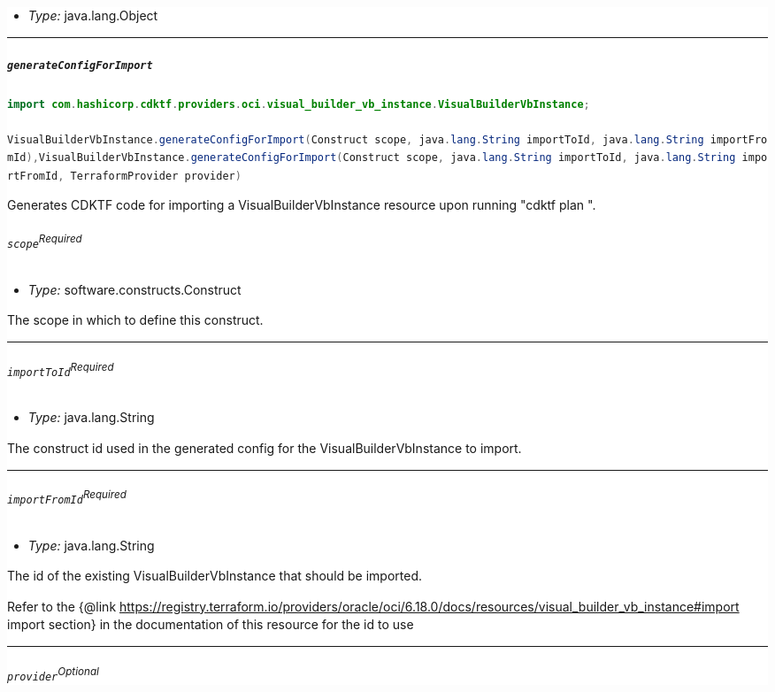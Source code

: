 - *Type:* java.lang.Object

---

##### `generateConfigForImport` <a name="generateConfigForImport" id="rhizo-co-terraform-provider-oci.visualBuilderVbInstance.VisualBuilderVbInstance.generateConfigForImport"></a>

```java
import com.hashicorp.cdktf.providers.oci.visual_builder_vb_instance.VisualBuilderVbInstance;

VisualBuilderVbInstance.generateConfigForImport(Construct scope, java.lang.String importToId, java.lang.String importFromId),VisualBuilderVbInstance.generateConfigForImport(Construct scope, java.lang.String importToId, java.lang.String importFromId, TerraformProvider provider)
```

Generates CDKTF code for importing a VisualBuilderVbInstance resource upon running "cdktf plan <stack-name>".

###### `scope`<sup>Required</sup> <a name="scope" id="rhizo-co-terraform-provider-oci.visualBuilderVbInstance.VisualBuilderVbInstance.generateConfigForImport.parameter.scope"></a>

- *Type:* software.constructs.Construct

The scope in which to define this construct.

---

###### `importToId`<sup>Required</sup> <a name="importToId" id="rhizo-co-terraform-provider-oci.visualBuilderVbInstance.VisualBuilderVbInstance.generateConfigForImport.parameter.importToId"></a>

- *Type:* java.lang.String

The construct id used in the generated config for the VisualBuilderVbInstance to import.

---

###### `importFromId`<sup>Required</sup> <a name="importFromId" id="rhizo-co-terraform-provider-oci.visualBuilderVbInstance.VisualBuilderVbInstance.generateConfigForImport.parameter.importFromId"></a>

- *Type:* java.lang.String

The id of the existing VisualBuilderVbInstance that should be imported.

Refer to the {@link https://registry.terraform.io/providers/oracle/oci/6.18.0/docs/resources/visual_builder_vb_instance#import import section} in the documentation of this resource for the id to use

---

###### `provider`<sup>Optional</sup> <a name="provider" id="rhizo-co-terraform-provider-oci.visualBuilderVbInstance.VisualBuilderVbInstance.generateConfigForImport.parameter.provider"></a>
